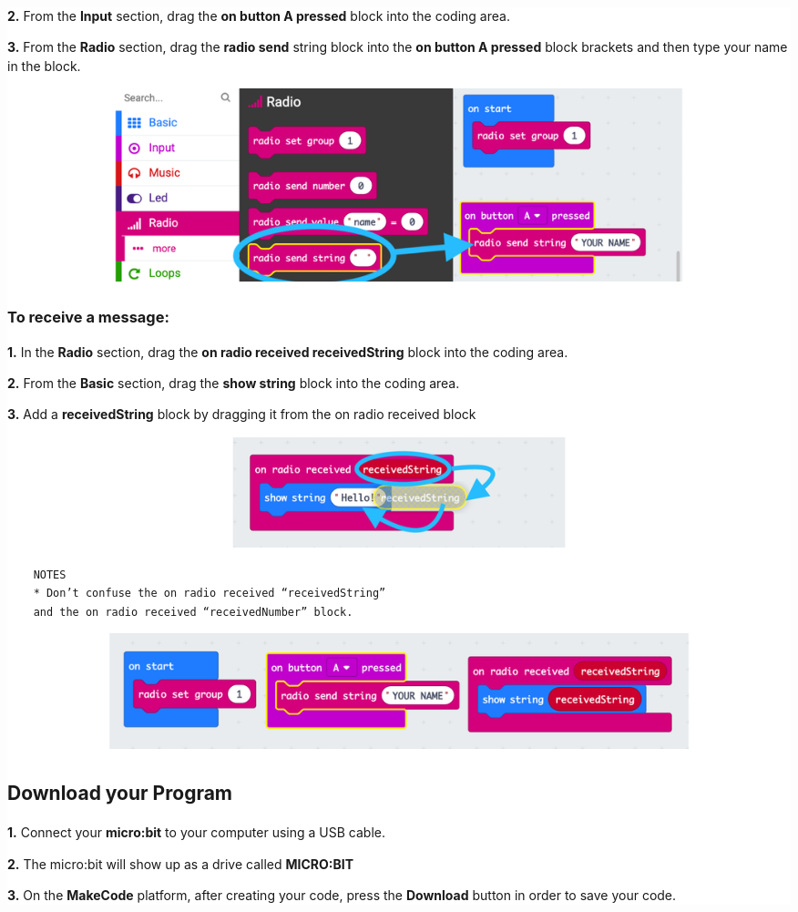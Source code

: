 **2.** From the **Input** section, drag the **on button A pressed** block into the coding area.

**3.** From the **Radio** section, drag the **radio send** string block into the **on button A pressed** block brackets and then type your name in the block.

<img src="./assets/images/pm-mb3/2.png" width="100%">

### To receive a message:

**1.** In the **Radio** section, drag the **on radio received receivedString** block into the coding area.

**2.** From the **Basic** section, drag the **show string** block into the coding area. 

**3.** Add a **receivedString** block by dragging  it from the on radio received block

<img src="./assets/images/pm-mb3/3.png" width="100%">

        NOTES
        * Don’t confuse the on radio received “receivedString” 
        and the on radio received “receivedNumber” block. 

<img src="./assets/images/pm-mb3/4.png" width="100%">

## Download your Program
**1.** Connect your **micro:bit** to your computer using a USB cable.

**2.** The micro:bit will show up as a drive called **MICRO:BIT**

**3.** On the **MakeCode** platform, after creating your code, press the **Download** button in order to save your code.
	
